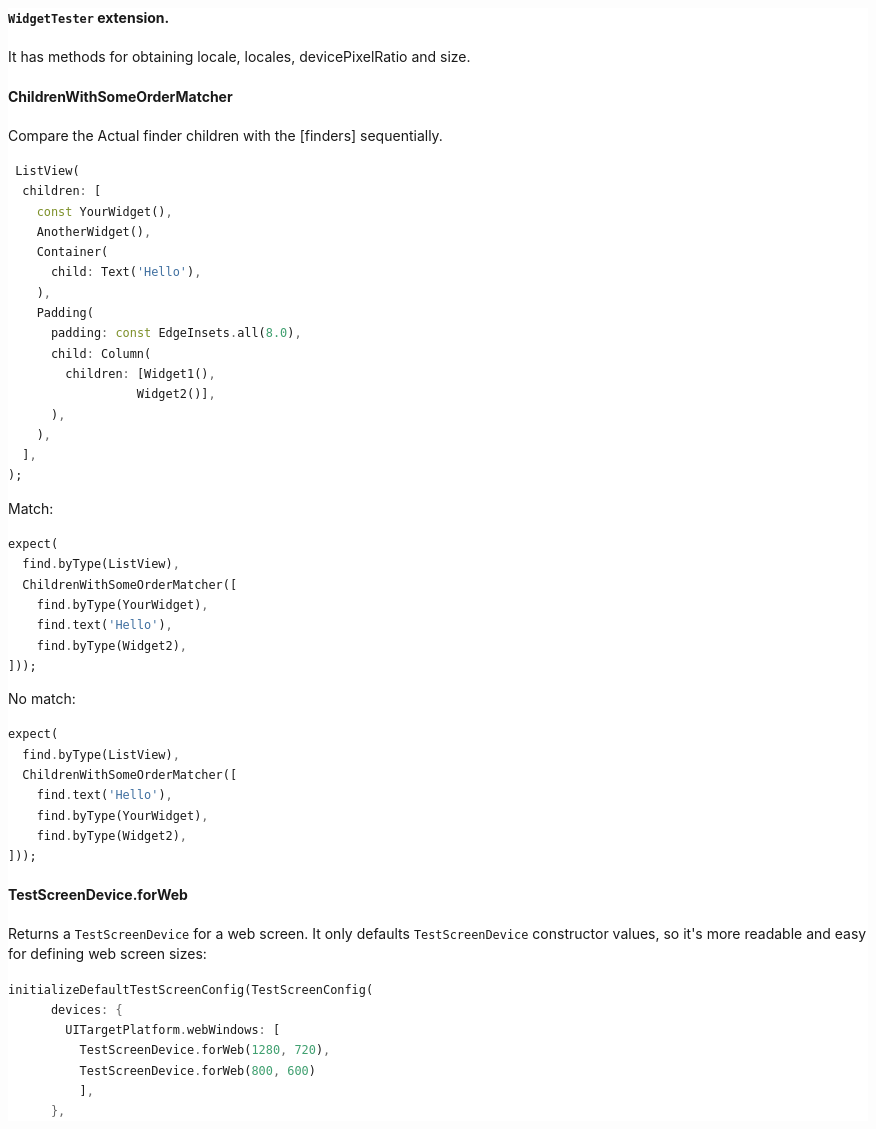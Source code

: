 #### `WidgetTester` extension.
It has methods for obtaining locale, locales, devicePixelRatio and size.

#### ChildrenWithSomeOrderMatcher
Compare the Actual finder children with the [finders] sequentially.
```dart
 ListView(
  children: [
    const YourWidget(),
    AnotherWidget(),
    Container(
      child: Text('Hello'),
    ),
    Padding(
      padding: const EdgeInsets.all(8.0),
      child: Column(
        children: [Widget1(),
                  Widget2()],
      ),
    ),
  ],
);
```
Match:
```dart
expect(
  find.byType(ListView),
  ChildrenWithSomeOrderMatcher([
    find.byType(YourWidget),
    find.text('Hello'),
    find.byType(Widget2),
]));
```
No match:
```dart
expect(
  find.byType(ListView),
  ChildrenWithSomeOrderMatcher([
    find.text('Hello'),
    find.byType(YourWidget),
    find.byType(Widget2),
]));
```
#### TestScreenDevice.forWeb
Returns a `TestScreenDevice` for a web screen. It only defaults `TestScreenDevice` constructor values, so it's more readable and easy for defining web screen sizes:

```dart
initializeDefaultTestScreenConfig(TestScreenConfig(
      devices: {
        UITargetPlatform.webWindows: [
          TestScreenDevice.forWeb(1280, 720),
          TestScreenDevice.forWeb(800, 600)
          ],
      },
```
